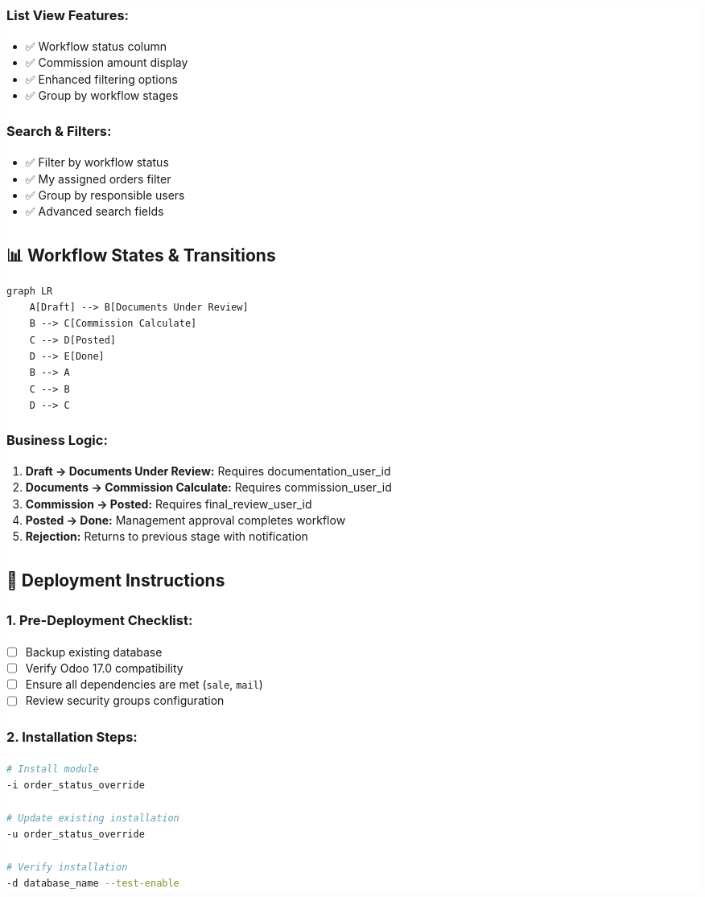 ### **List View Features:**
- ✅ Workflow status column
- ✅ Commission amount display
- ✅ Enhanced filtering options
- ✅ Group by workflow stages

### **Search & Filters:**
- ✅ Filter by workflow status
- ✅ My assigned orders filter
- ✅ Group by responsible users
- ✅ Advanced search fields

## 📊 Workflow States & Transitions

```mermaid
graph LR
    A[Draft] --> B[Documents Under Review]
    B --> C[Commission Calculate]
    C --> D[Posted]
    D --> E[Done]
    B --> A
    C --> B
    D --> C
```

### **Business Logic:**
1. **Draft → Documents Under Review:** Requires documentation_user_id
2. **Documents → Commission Calculate:** Requires commission_user_id  
3. **Commission → Posted:** Requires final_review_user_id
4. **Posted → Done:** Management approval completes workflow
5. **Rejection:** Returns to previous stage with notification

## 🚀 Deployment Instructions

### **1. Pre-Deployment Checklist:**
- [ ] Backup existing database
- [ ] Verify Odoo 17.0 compatibility
- [ ] Ensure all dependencies are met (`sale`, `mail`)
- [ ] Review security groups configuration

### **2. Installation Steps:**
```bash
# Install module
-i order_status_override

# Update existing installation
-u order_status_override

# Verify installation
-d database_name --test-enable
```

